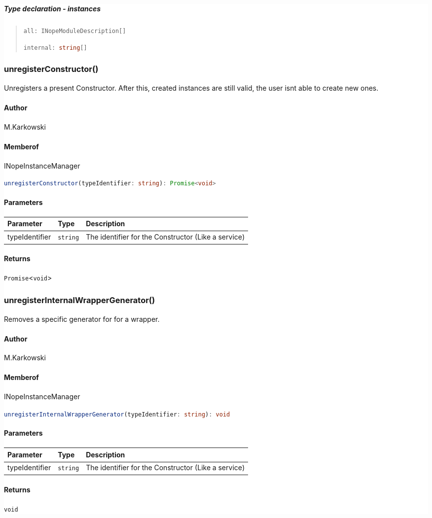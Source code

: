 ##### Type declaration - instances

> ```ts
> all: INopeModuleDescription[]
> ```
>
> ```ts
> internal: string[]
> ```

### unregisterConstructor()

Unregisters a present Constructor. After this, created instances are still valid, the user isnt
able to create new ones.

#### Author

M.Karkowski

#### Memberof

INopeInstanceManager

```ts
unregisterConstructor(typeIdentifier: string): Promise<void>
```

#### Parameters

| Parameter      | Type     | Description                                         |
| :------------- | :------- | :-------------------------------------------------- |
| typeIdentifier | `string` | The identifier for the Constructor (Like a service) |

#### Returns

`Promise`<`void`\>

### unregisterInternalWrapperGenerator()

Removes a specific generator for for a wrapper.

#### Author

M.Karkowski

#### Memberof

INopeInstanceManager

```ts
unregisterInternalWrapperGenerator(typeIdentifier: string): void
```

#### Parameters

| Parameter      | Type     | Description                                         |
| :------------- | :------- | :-------------------------------------------------- |
| typeIdentifier | `string` | The identifier for the Constructor (Like a service) |

#### Returns

`void`
